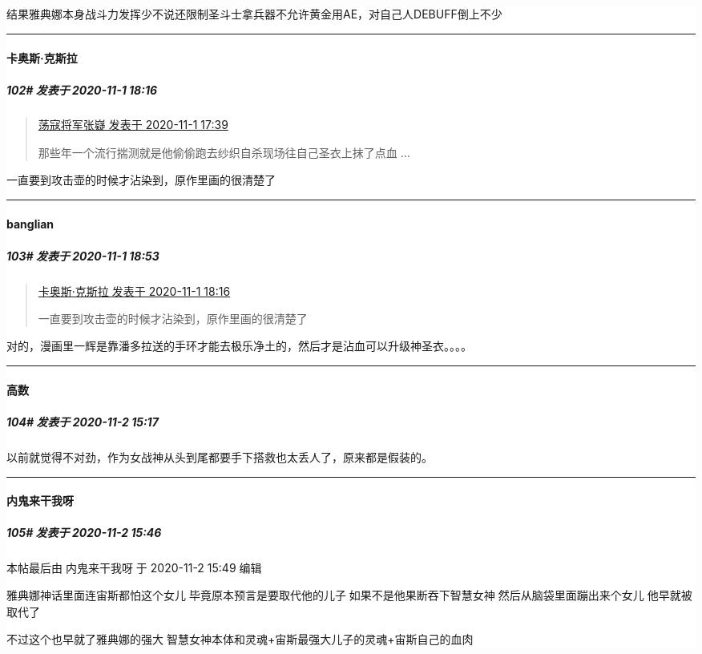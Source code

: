 结果雅典娜本身战斗力发挥少不说还限制圣斗士拿兵器不允许黄金用AE，对自己人DEBUFF倒上不少








*****

####  卡奥斯·克斯拉  
##### 102#       发表于 2020-11-1 18:16



<blockquote><a href="httphttps://bbs.saraba1st.com/2b/forum.php?mod=redirect&amp;goto=findpost&amp;pid=49251178&amp;ptid=1967309" target="_blank">荡寇将军张嶷 发表于 2020-11-1 17:39</a>

那些年一个流行揣测就是他偷偷跑去纱织自杀现场往自己圣衣上抹了点血 ...</blockquote>
一直要到攻击壶的时候才沾染到，原作里画的很清楚了







*****

####  banglian  
##### 103#       发表于 2020-11-1 18:53



<blockquote><a href="httphttps://bbs.saraba1st.com/2b/forum.php?mod=redirect&amp;goto=findpost&amp;pid=49251495&amp;ptid=1967309" target="_blank">卡奥斯·克斯拉 发表于 2020-11-1 18:16</a>

一直要到攻击壶的时候才沾染到，原作里画的很清楚了</blockquote>
对的，漫画里一辉是靠潘多拉送的手环才能去极乐净土的，然后才是沾血可以升级神圣衣。。。。







*****

####  高数  
##### 104#       发表于 2020-11-2 15:17




以前就觉得不对劲，作为女战神从头到尾都要手下搭救也太丢人了，原来都是假装的。







*****

####  内鬼来干我呀  
##### 105#       发表于 2020-11-2 15:46



 本帖最后由 内鬼来干我呀 于 2020-11-2 15:49 编辑 

雅典娜神话里面连宙斯都怕这个女儿 毕竟原本预言是要取代他的儿子 如果不是他果断吞下智慧女神 然后从脑袋里面蹦出来个女儿 他早就被取代了


不过这个也早就了雅典娜的强大 智慧女神本体和灵魂+宙斯最强大儿子的灵魂+宙斯自己的血肉





                                              